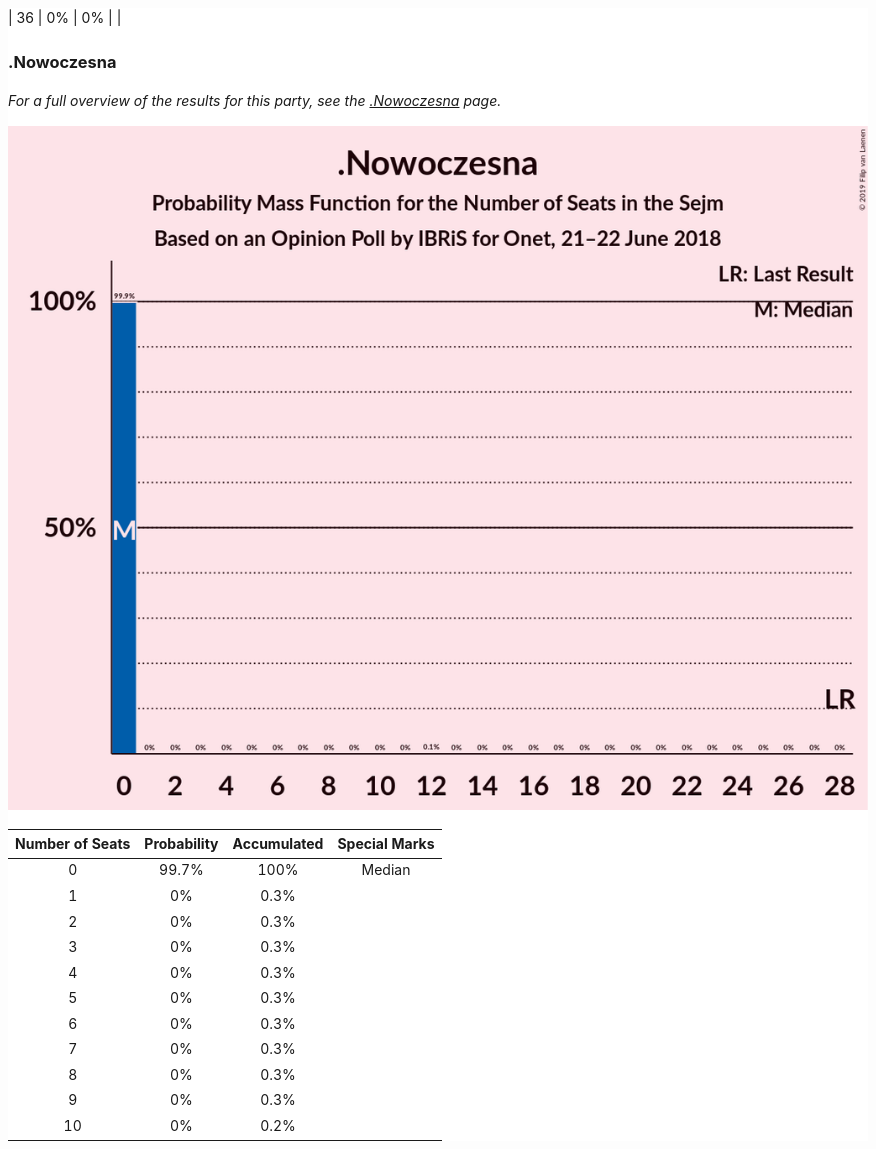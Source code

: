 | 36 | 0% | 0% |  |

### .Nowoczesna

*For a full overview of the results for this party, see the [.Nowoczesna](party-nowoczesna.html) page.*

![Graph with seats probability mass function not yet produced](2018-06-22-IBRiS-seats-pmf-nowoczesna.png "Seats Probability Mass Function")

| Number of Seats | Probability | Accumulated | Special Marks |
|:---------------:|:-----------:|:-----------:|:-------------:|
| 0 | 99.7% | 100% | Median |
| 1 | 0% | 0.3% |  |
| 2 | 0% | 0.3% |  |
| 3 | 0% | 0.3% |  |
| 4 | 0% | 0.3% |  |
| 5 | 0% | 0.3% |  |
| 6 | 0% | 0.3% |  |
| 7 | 0% | 0.3% |  |
| 8 | 0% | 0.3% |  |
| 9 | 0% | 0.3% |  |
| 10 | 0% | 0.2% |  |